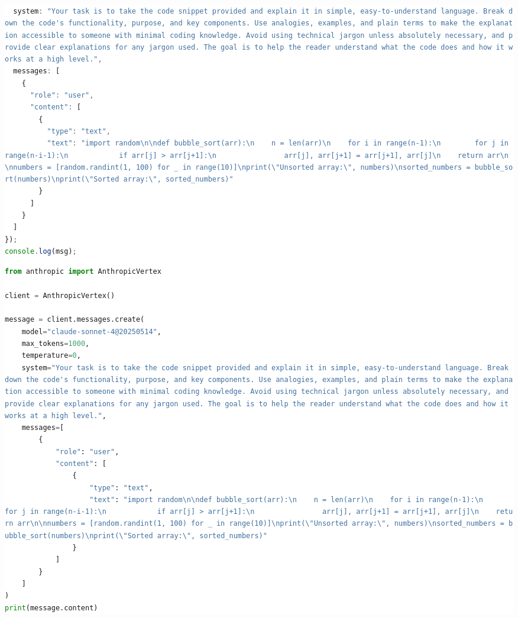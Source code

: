  ```typescript AWS Bedrock TypeScript
    system: "Your task is to take the code snippet provided and explain it in simple, easy-to-understand language. Break down the code's functionality, purpose, and key components. Use analogies, examples, and plain terms to make the explanation accessible to someone with minimal coding knowledge. Avoid using technical jargon unless absolutely necessary, and provide clear explanations for any jargon used. The goal is to help the reader understand what the code does and how it works at a high level.",
    messages: [
      {
        "role": "user",
        "content": [
          {
            "type": "text",
            "text": "import random\n\ndef bubble_sort(arr):\n    n = len(arr)\n    for i in range(n-1):\n        for j in range(n-i-1):\n            if arr[j] > arr[j+1]:\n                arr[j], arr[j+1] = arr[j+1], arr[j]\n    return arr\n\nnumbers = [random.randint(1, 100) for _ in range(10)]\nprint(\"Unsorted array:\", numbers)\nsorted_numbers = bubble_sort(numbers)\nprint(\"Sorted array:\", sorted_numbers)"
          }
        ]
      }
    ]
  });
  console.log(msg);

  ```

  ```python Vertex AI Python
  from anthropic import AnthropicVertex

  client = AnthropicVertex()

  message = client.messages.create(
      model="claude-sonnet-4@20250514",
      max_tokens=1000,
      temperature=0,
      system="Your task is to take the code snippet provided and explain it in simple, easy-to-understand language. Break down the code's functionality, purpose, and key components. Use analogies, examples, and plain terms to make the explanation accessible to someone with minimal coding knowledge. Avoid using technical jargon unless absolutely necessary, and provide clear explanations for any jargon used. The goal is to help the reader understand what the code does and how it works at a high level.",
      messages=[
          {
              "role": "user",
              "content": [
                  {
                      "type": "text",
                      "text": "import random\n\ndef bubble_sort(arr):\n    n = len(arr)\n    for i in range(n-1):\n        for j in range(n-i-1):\n            if arr[j] > arr[j+1]:\n                arr[j], arr[j+1] = arr[j+1], arr[j]\n    return arr\n\nnumbers = [random.randint(1, 100) for _ in range(10)]\nprint(\"Unsorted array:\", numbers)\nsorted_numbers = bubble_sort(numbers)\nprint(\"Sorted array:\", sorted_numbers)"
                  }
              ]
          }
      ]
  )
  print(message.content)

  ```
